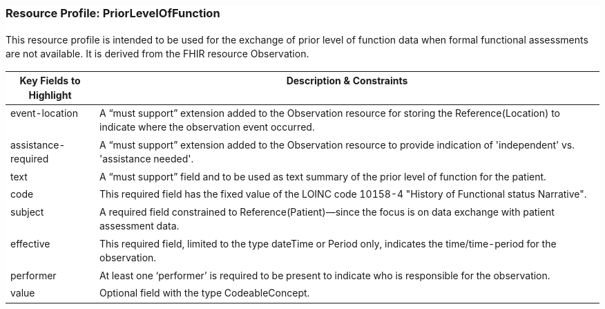 ### Resource Profile: PriorLevelOfFunction

This resource profile is intended to be used for the exchange of prior level of function data when formal functional assessments are not available. It is derived from the FHIR resource Observation.

<table class="grid">
  <thead>
    <tr>
      <th>Key Fields to Highlight</th>
      <th>Description & Constraints</th>
    </tr>
  </thead>
  <tr>
    <td>event-location</td>
    <td>A “must support” extension added to the Observation resource for storing the Reference(Location) to indicate where the observation event occurred.</td>
  </tr>
  <tr>
    <td>assistance-required</td>
    <td>A “must support” extension added to the Observation resource to provide indication of 'independent' vs. 'assistance needed'.</td>
  </tr>
  <tr>
    <td>text</td>
    <td>A “must support” field and to be used as text summary of the prior level of function for the patient.</td>
  </tr>
  <tr>
    <td>code</td>
    <td>This required field has the fixed value of the LOINC code 10158-4 "History of Functional status Narrative".</td>
  </tr>
  <tr>
    <td>subject</td>
    <td>A required field constrained to Reference(Patient)—since the focus is on data exchange with patient assessment data.</td>
  </tr>
  <tr>
    <td>effective</td>
    <td>This required field, limited to the type dateTime or Period only, indicates the time/time-period for the observation.</td>
  </tr>
  <tr>
    <td>performer</td>
    <td>At least one ‘performer’ is required to be present to indicate who is responsible for the observation.</td>
  </tr>
  <tr>
    <td>value</td>
    <td>Optional field with the type CodeableConcept.</td>
  </tr>
</table>
